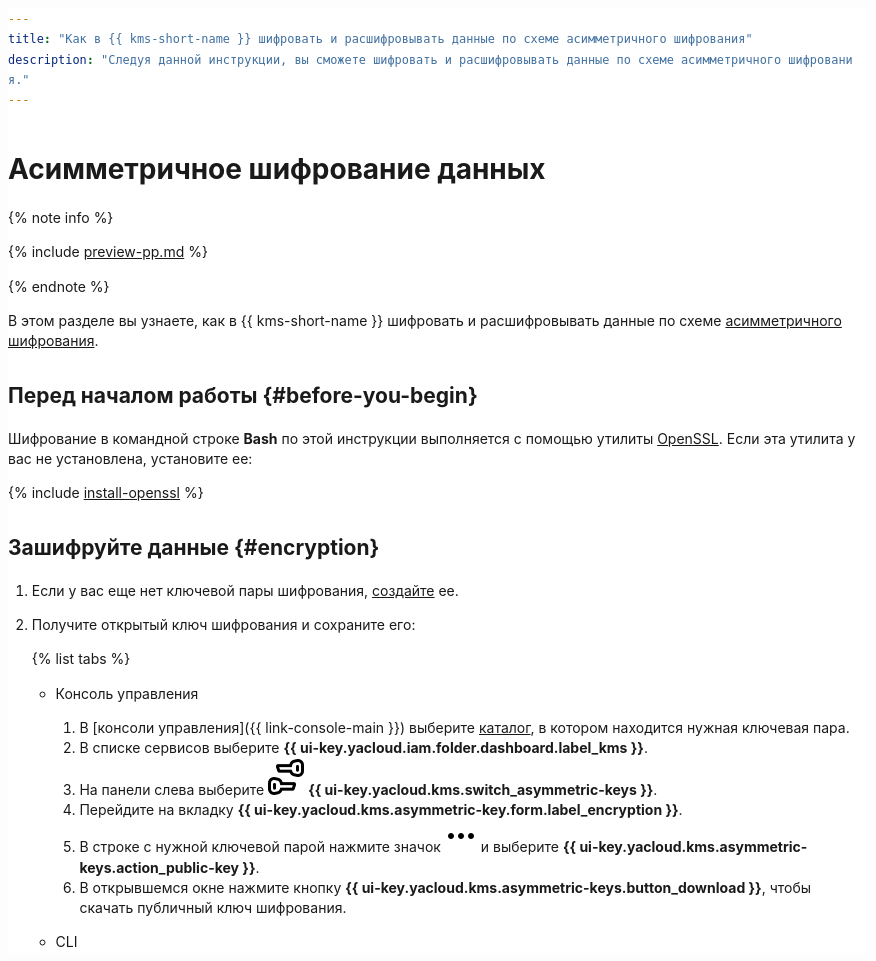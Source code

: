 ```yaml
---
title: "Как в {{ kms-short-name }} шифровать и расшифровывать данные по схеме асимметричного шифрования"
description: "Следуя данной инструкции, вы сможете шифровать и расшифровывать данные по схеме асимметричного шифрования."
---
```


# Асимметричное шифрование данных

{% note info %}

{% include [preview-pp.md](../../_includes/preview-pp.md) %}

{% endnote %}

В этом разделе вы узнаете, как в {{ kms-short-name }} шифровать и расшифровывать данные по схеме [асимметричного шифрования](../concepts/asymmetric-encryption.md).

## Перед началом работы {#before-you-begin}

Шифрование в командной строке **Bash** по этой инструкции выполняется с помощью утилиты [OpenSSL](https://www.openssl.org/). Если эта утилита у вас не установлена, установите ее:

{% include [install-openssl](../../_includes/kms/install-openssl.md) %}

## Зашифруйте данные {#encryption}

1. Если у вас еще нет ключевой пары шифрования, [создайте](./asymmetric-encryption-key.md#create) ее.

1. Получите открытый ключ шифрования и сохраните его:

    {% list tabs %}

    - Консоль управления
    
      1. В [консоли управления]({{ link-console-main }}) выберите [каталог](../../resource-manager/concepts/resources-hierarchy.md#folder), в котором находится нужная ключевая пара.
      1. В списке сервисов выберите **{{ ui-key.yacloud.iam.folder.dashboard.label_kms }}**.
      1. На панели слева выберите ![image](../../_assets/kms/asymmetric-key.svg) **{{ ui-key.yacloud.kms.switch_asymmetric-keys }}**.
      1. Перейдите на вкладку **{{ ui-key.yacloud.kms.asymmetric-key.form.label_encryption }}**.
      1. В строке с нужной ключевой парой нажмите значок ![image](../../_assets/console-icons/ellipsis.svg) и выберите **{{ ui-key.yacloud.kms.asymmetric-keys.action_public-key }}**.
      1. В открывшемся окне нажмите кнопку **{{ ui-key.yacloud.kms.asymmetric-keys.button_download }}**, чтобы скачать публичный ключ шифрования.
    
    - CLI

